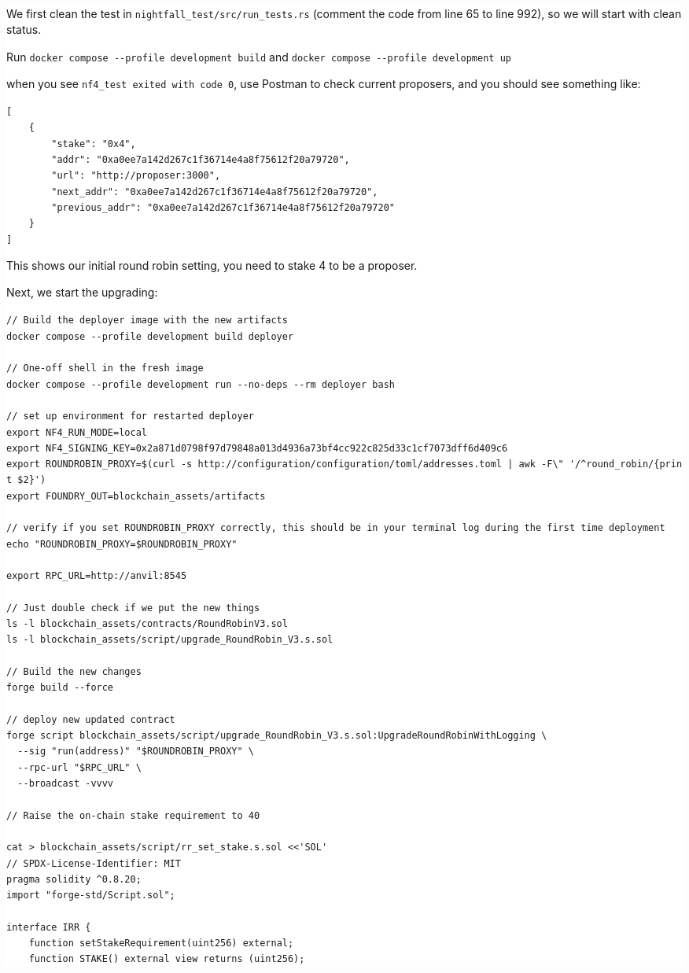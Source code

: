 We first clean the test in `nightfall_test/src/run_tests.rs` (comment the code from line 65 to line 992), so we will start with clean status.

Run `docker compose --profile development build` and `docker compose --profile development up`

when you see `nf4_test exited with code 0`, use Postman to check current proposers, and you should see something like:

```
[
    {
        "stake": "0x4",
        "addr": "0xa0ee7a142d267c1f36714e4a8f75612f20a79720",
        "url": "http://proposer:3000",
        "next_addr": "0xa0ee7a142d267c1f36714e4a8f75612f20a79720",
        "previous_addr": "0xa0ee7a142d267c1f36714e4a8f75612f20a79720"
    }
]
```

This shows our initial round robin setting, you need to stake 4 to be a proposer.

Next, we start the upgrading:

```
// Build the deployer image with the new artifacts
docker compose --profile development build deployer

// One-off shell in the fresh image
docker compose --profile development run --no-deps --rm deployer bash

// set up environment for restarted deployer
export NF4_RUN_MODE=local
export NF4_SIGNING_KEY=0x2a871d0798f97d79848a013d4936a73bf4cc922c825d33c1cf7073dff6d409c6
export ROUNDROBIN_PROXY=$(curl -s http://configuration/configuration/toml/addresses.toml | awk -F\" '/^round_robin/{print $2}')
export FOUNDRY_OUT=blockchain_assets/artifacts

// verify if you set ROUNDROBIN_PROXY correctly, this should be in your terminal log during the first time deployment
echo "ROUNDROBIN_PROXY=$ROUNDROBIN_PROXY"

export RPC_URL=http://anvil:8545

// Just double check if we put the new things 
ls -l blockchain_assets/contracts/RoundRobinV3.sol
ls -l blockchain_assets/script/upgrade_RoundRobin_V3.s.sol

// Build the new changes
forge build --force

// deploy new updated contract
forge script blockchain_assets/script/upgrade_RoundRobin_V3.s.sol:UpgradeRoundRobinWithLogging \
  --sig "run(address)" "$ROUNDROBIN_PROXY" \
  --rpc-url "$RPC_URL" \
  --broadcast -vvvv

// Raise the on-chain stake requirement to 40

cat > blockchain_assets/script/rr_set_stake.s.sol <<'SOL'
// SPDX-License-Identifier: MIT
pragma solidity ^0.8.20;
import "forge-std/Script.sol";

interface IRR {
    function setStakeRequirement(uint256) external;
    function STAKE() external view returns (uint256);
```